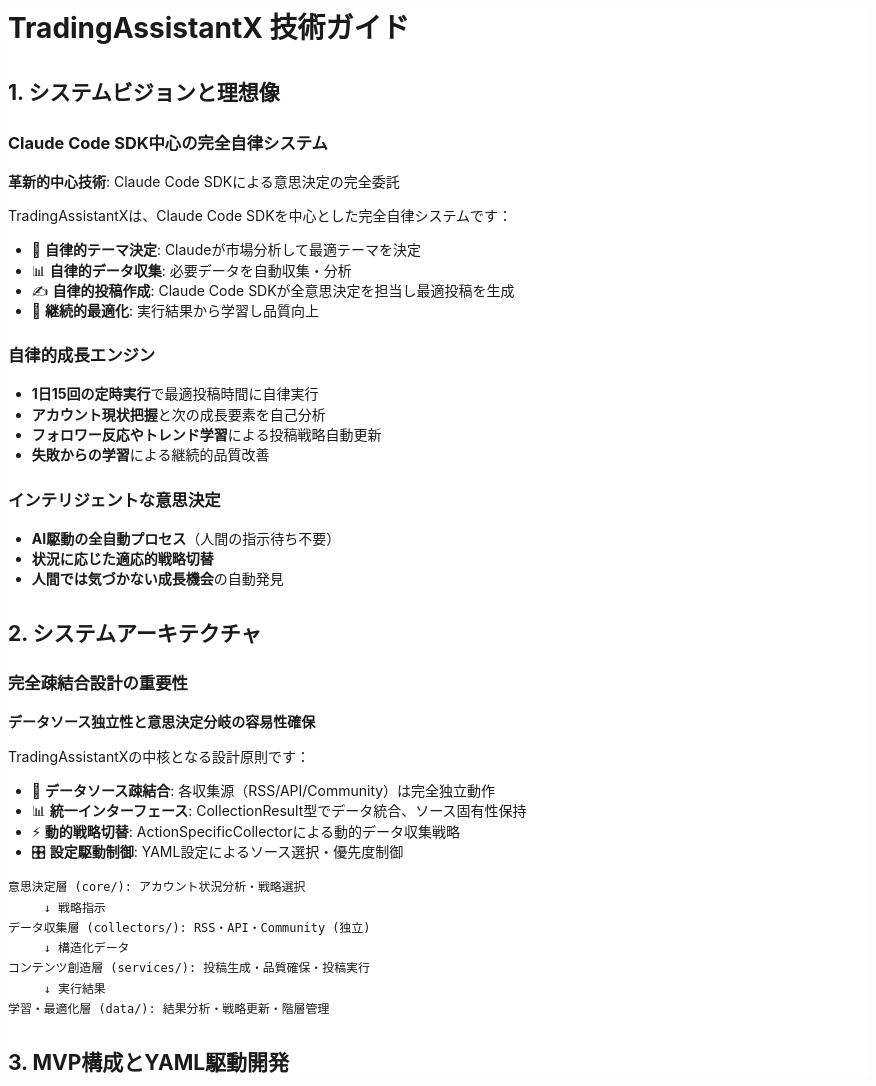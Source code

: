 # TradingAssistantX 技術ガイド

## 1. システムビジョンと理想像

### Claude Code SDK中心の完全自律システム

**革新的中心技術**: Claude Code SDKによる意思決定の完全委託

TradingAssistantXは、Claude Code SDKを中心とした完全自律システムです：
- 🎯 **自律的テーマ決定**: Claudeが市場分析して最適テーマを決定
- 📊 **自律的データ収集**: 必要データを自動収集・分析
- ✍️ **自律的投稿作成**: Claude Code SDKが全意思決定を担当し最適投稿を生成
- 🔄 **継続的最適化**: 実行結果から学習し品質向上

### 自律的成長エンジン

- **1日15回の定時実行**で最適投稿時間に自律実行
- **アカウント現状把握**と次の成長要素を自己分析
- **フォロワー反応やトレンド学習**による投稿戦略自動更新
- **失敗からの学習**による継続的品質改善

### インテリジェントな意思決定

- **AI駆動の全自動プロセス**（人間の指示待ち不要）
- **状況に応じた適応的戦略切替**
- **人間では気づかない成長機会**の自動発見

## 2. システムアーキテクチャ

### 完全疎結合設計の重要性

**データソース独立性と意思決定分岐の容易性確保**

TradingAssistantXの中核となる設計原則です：
- 🔗 **データソース疎結合**: 各収集源（RSS/API/Community）は完全独立動作
- 📊 **統一インターフェース**: CollectionResult型でデータ統合、ソース固有性保持
- ⚡ **動的戦略切替**: ActionSpecificCollectorによる動的データ収集戦略
- 🎛️ **設定駆動制御**: YAML設定によるソース選択・優先度制御

```
意思決定層 (core/): アカウント状況分析・戦略選択
     ↓ 戦略指示
データ収集層 (collectors/): RSS・API・Community (独立)
     ↓ 構造化データ  
コンテンツ創造層 (services/): 投稿生成・品質確保・投稿実行
     ↓ 実行結果
学習・最適化層 (data/): 結果分析・戦略更新・階層管理
```

## 3. MVP構成とYAML駆動開発
